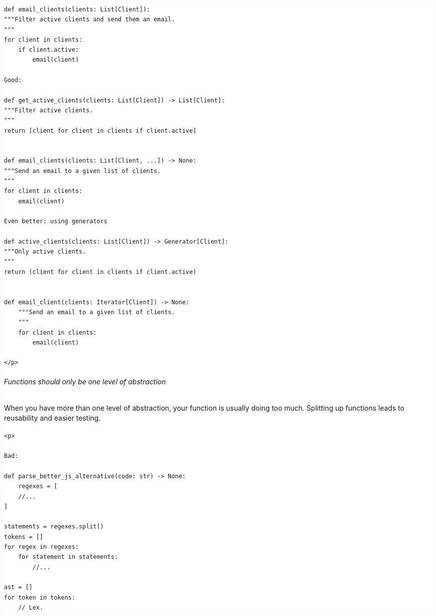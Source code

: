     def email_clients(clients: List[Client]):
    """Filter active clients and send them an email.
    """
    for client in clients:
        if client.active:
            email(client)
            
    Good: 
    
    def get_active_clients(clients: List[Client]) -> List[Client]:
    """Filter active clients.
    """
    return [client for client in clients if client.active]


    def email_clients(clients: List[Client, ...]) -> None:
    """Send an email to a given list of clients.
    """
    for client in clients:
        email(client)
        
    Even better: using generators
    
    def active_clients(clients: List[Client]) -> Generator[Client]:
    """Only active clients.
    """
    return (client for client in clients if client.active)


    def email_client(clients: Iterator[Client]) -> None:
        """Send an email to a given list of clients.
        """
        for client in clients:
            email(client)
            
    </p>
    
###### Functions should only be one level of abstraction

When you have more than one level of abstraction, your function is usually doing too much. Splitting up functions leads to reusability and easier testing.  

    <p>
    
    Bad: 
    
    def parse_better_js_alternative(code: str) -> None:
        regexes = [
        //...
    ]

    statements = regexes.split()
    tokens = []
    for regex in regexes:
        for statement in statements:
            //...

    ast = []
    for token in tokens:
        // Lex.
